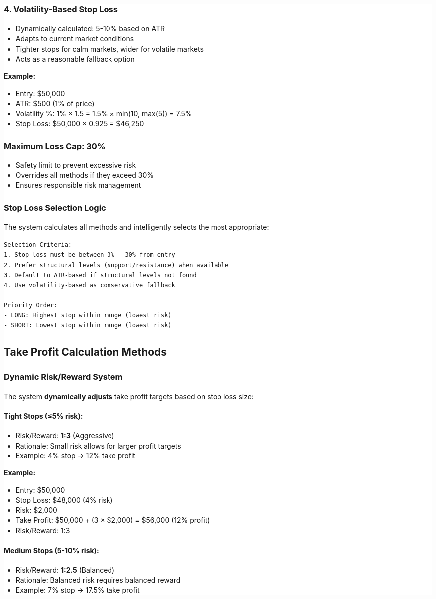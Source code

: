 ### 4. **Volatility-Based Stop Loss**
- Dynamically calculated: 5-10% based on ATR
- Adapts to current market conditions
- Tighter stops for calm markets, wider for volatile markets
- Acts as a reasonable fallback option

**Example:**
- Entry: $50,000
- ATR: $500 (1% of price)
- Volatility %: 1% × 1.5 = 1.5% × min(10, max(5)) = 7.5%
- Stop Loss: $50,000 × 0.925 = $46,250

### Maximum Loss Cap: 30%
- Safety limit to prevent excessive risk
- Overrides all methods if they exceed 30%
- Ensures responsible risk management

### Stop Loss Selection Logic

The system calculates all methods and intelligently selects the most appropriate:

```
Selection Criteria:
1. Stop loss must be between 3% - 30% from entry
2. Prefer structural levels (support/resistance) when available
3. Default to ATR-based if structural levels not found
4. Use volatility-based as conservative fallback

Priority Order:
- LONG: Highest stop within range (lowest risk)
- SHORT: Lowest stop within range (lowest risk)
```

## Take Profit Calculation Methods

### Dynamic Risk/Reward System

The system **dynamically adjusts** take profit targets based on stop loss size:

#### **Tight Stops (≤5% risk):**
- Risk/Reward: **1:3** (Aggressive)
- Rationale: Small risk allows for larger profit targets
- Example: 4% stop → 12% take profit

**Example:**
- Entry: $50,000
- Stop Loss: $48,000 (4% risk)
- Risk: $2,000
- Take Profit: $50,000 + (3 × $2,000) = $56,000 (12% profit)
- Risk/Reward: 1:3

#### **Medium Stops (5-10% risk):**
- Risk/Reward: **1:2.5** (Balanced)
- Rationale: Balanced risk requires balanced reward
- Example: 7% stop → 17.5% take profit

